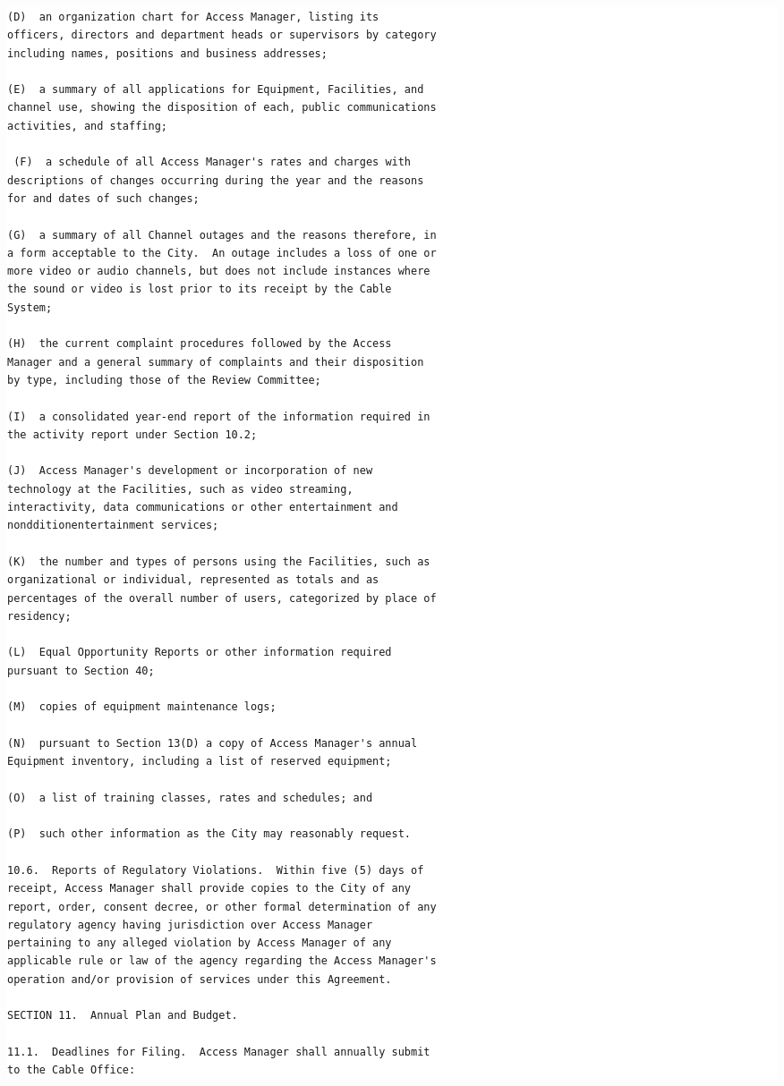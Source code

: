     (D)  an organization chart for Access Manager, listing its  
    officers, directors and department heads or supervisors by category  
    including names, positions and business addresses;  
  
    (E)  a summary of all applications for Equipment, Facilities, and  
    channel use, showing the disposition of each, public communications  
    activities, and staffing;  
  
     (F)  a schedule of all Access Manager's rates and charges with  
    descriptions of changes occurring during the year and the reasons  
    for and dates of such changes;  
  
    (G)  a summary of all Channel outages and the reasons therefore, in  
    a form acceptable to the City.  An outage includes a loss of one or  
    more video or audio channels, but does not include instances where  
    the sound or video is lost prior to its receipt by the Cable  
    System;  
  
    (H)  the current complaint procedures followed by the Access  
    Manager and a general summary of complaints and their disposition  
    by type, including those of the Review Committee;  
  
    (I)  a consolidated year-end report of the information required in  
    the activity report under Section 10.2;  
  
    (J)  Access Manager's development or incorporation of new  
    technology at the Facilities, such as video streaming,  
    interactivity, data communications or other entertainment and  
    nondditionentertainment services;  
  
    (K)  the number and types of persons using the Facilities, such as  
    organizational or individual, represented as totals and as  
    percentages of the overall number of users, categorized by place of  
    residency;  
  
    (L)  Equal Opportunity Reports or other information required  
    pursuant to Section 40;  
  
    (M)  copies of equipment maintenance logs;  
  
    (N)  pursuant to Section 13(D) a copy of Access Manager's annual  
    Equipment inventory, including a list of reserved equipment;  
  
    (O)  a list of training classes, rates and schedules; and  
  
    (P)  such other information as the City may reasonably request.  
  
    10.6.  Reports of Regulatory Violations.  Within five (5) days of  
    receipt, Access Manager shall provide copies to the City of any  
    report, order, consent decree, or other formal determination of any  
    regulatory agency having jurisdiction over Access Manager  
    pertaining to any alleged violation by Access Manager of any  
    applicable rule or law of the agency regarding the Access Manager's  
    operation and/or provision of services under this Agreement.  
  
    SECTION 11.  Annual Plan and Budget.  
  
    11.1.  Deadlines for Filing.  Access Manager shall annually submit  
    to the Cable Office:  
  
